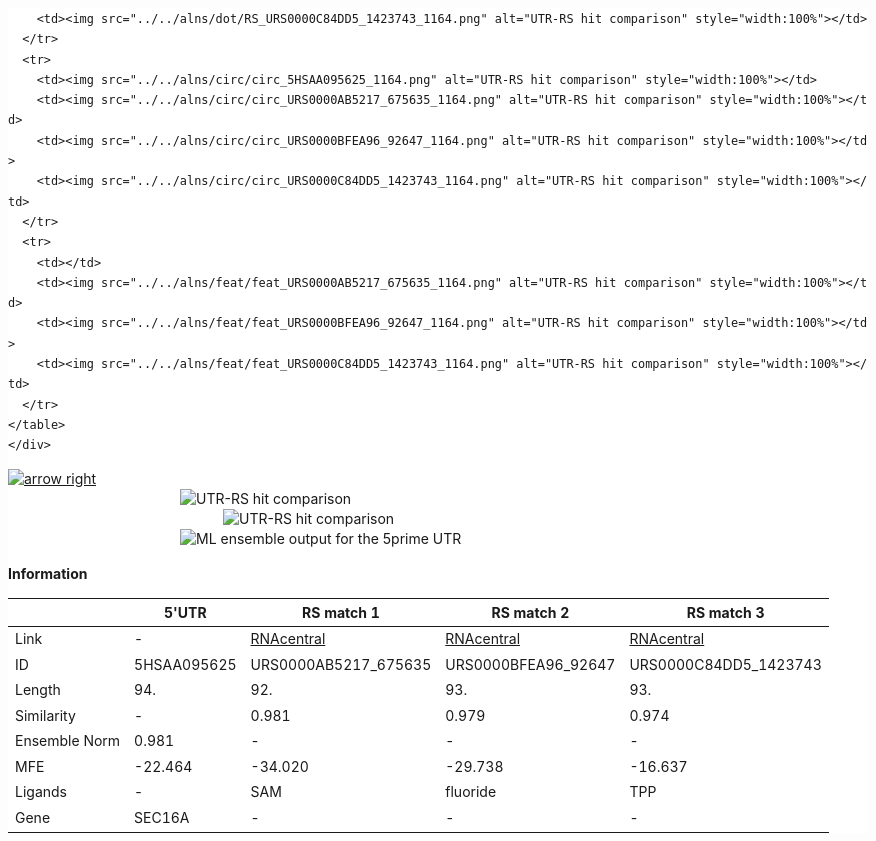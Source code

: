         <td><img src="../../alns/dot/RS_URS0000C84DD5_1423743_1164.png" alt="UTR-RS hit comparison" style="width:100%"></td>
      </tr>
      <tr>
        <td><img src="../../alns/circ/circ_5HSAA095625_1164.png" alt="UTR-RS hit comparison" style="width:100%"></td>
        <td><img src="../../alns/circ/circ_URS0000AB5217_675635_1164.png" alt="UTR-RS hit comparison" style="width:100%"></td>
        <td><img src="../../alns/circ/circ_URS0000BFEA96_92647_1164.png" alt="UTR-RS hit comparison" style="width:100%"></td>
        <td><img src="../../alns/circ/circ_URS0000C84DD5_1423743_1164.png" alt="UTR-RS hit comparison" style="width:100%"></td>
      </tr>
      <tr>
        <td></td>
        <td><img src="../../alns/feat/feat_URS0000AB5217_675635_1164.png" alt="UTR-RS hit comparison" style="width:100%"></td>
        <td><img src="../../alns/feat/feat_URS0000BFEA96_92647_1164.png" alt="UTR-RS hit comparison" style="width:100%"></td>
        <td><img src="../../alns/feat/feat_URS0000C84DD5_1423743_1164.png" alt="UTR-RS hit comparison" style="width:100%"></td>
      </tr>
    </table>
    </div>
  <div class="column">
    <a href="../../_mds/DHCR7/"><img src="../../icons/arrow_right.png" alt="arrow right" style="width:100%"></a>
  </div>
</div>


<div class="row" >
    <div class="column_center">
        <img src="../../alns/feat/featcomp_1164.png" alt="UTR-RS hit comparison" style="width:60%; display:block; margin-left:auto; margin-right:auto;">
    </div>
</div>

<div class="row" >
    <div class="column_center">
        <img src="../../alns/bpp/bpp_1164.png" alt="UTR-RS hit comparison" style="width:50%; display:block; margin-left:auto; margin-right:auto;">
    </div>
</div>



<div class="row">
    <div class="column_center">
        <img src="../../alns/ens/ens_1164.png" alt="ML ensemble output for the 5prime UTR" style="width:60%; display:block; margin-left:auto; margin-right:auto;">
    </div>
</div>


**Information**

| | 5'UTR       | RS match 1   | RS match 2  | RS match 3 |
| ---- | ----------- | ----------- | ----------- | ----------- |
| <span title="Link to the sequence source">Link</span> | -  | <a href="https://rnacentral.org/rna/URS0000AB5217/675635" target="_blank" rel="noopener noreferrer">RNAcentral</a>     |<a href="https://rnacentral.org/rna/URS0000BFEA96/92647" target="_blank" rel="noopener noreferrer">RNAcentral</a>  | <a href="https://rnacentral.org/rna/URS0000C84DD5/1423743" target="_blank" rel="noopener noreferrer">RNAcentral</a>   |
| <span title="ID within respective databases">ID</span>  | 5HSAA095625     | URS0000AB5217_675635     | URS0000BFEA96_92647     | URS0000C84DD5_1423743     |
| <span title="Length of the sequence in question">Length</span>  | 94.     |  92.    | 93.   |  93.    |
| <span title="Similarity score calculated from all similarity metrics">Similarity</span>  | - | 0.981 | 0.979 | 0.974 |
| <span title="Ensemble classification via all 19 ML classifiers">Ensemble Norm</span>  | 0.981 | - | - | - |
| <span title="Nupack Mean Free Energy of the secondary structure">MFE</span>  | -22.464 | -34.020 | -29.738 | -16.637 |
| <span title="Reported Ligand match on RNAcentral or via RFAM">Ligands</span>  | - | SAM | fluoride | TPP |
| <span title="Homo Sapiens gene abbreviation">Gene</span>  | SEC16A | - | - | - |